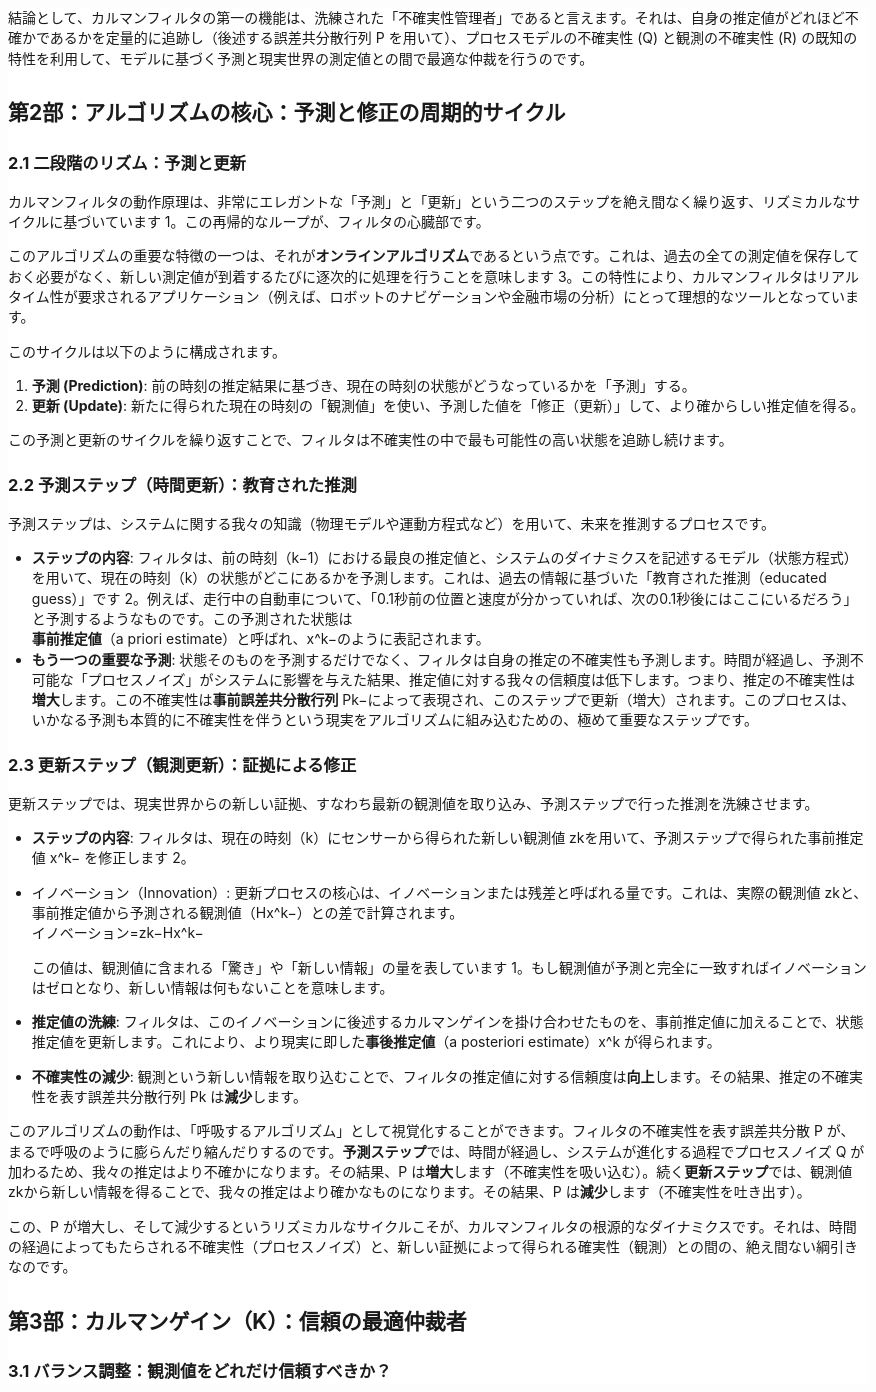 結論として、カルマンフィルタの第一の機能は、洗練された「不確実性管理者」であると言えます。それは、自身の推定値がどれほど不確かであるかを定量的に追跡し（後述する誤差共分散行列 P を用いて）、プロセスモデルの不確実性 (Q) と観測の不確実性 (R) の既知の特性を利用して、モデルに基づく予測と現実世界の測定値との間で最適な仲裁を行うのです。

## **第2部：アルゴリズムの核心：予測と修正の周期的サイクル**

### **2.1 二段階のリズム：予測と更新**

カルマンフィルタの動作原理は、非常にエレガントな「予測」と「更新」という二つのステップを絶え間なく繰り返す、リズミカルなサイクルに基づいています 1。この再帰的なループが、フィルタの心臓部です。

このアルゴリズムの重要な特徴の一つは、それが**オンラインアルゴリズム**であるという点です。これは、過去の全ての測定値を保存しておく必要がなく、新しい測定値が到着するたびに逐次的に処理を行うことを意味します 3。この特性により、カルマンフィルタはリアルタイム性が要求されるアプリケーション（例えば、ロボットのナビゲーションや金融市場の分析）にとって理想的なツールとなっています。

このサイクルは以下のように構成されます。

1. **予測 (Prediction)**: 前の時刻の推定結果に基づき、現在の時刻の状態がどうなっているかを「予測」する。  
2. **更新 (Update)**: 新たに得られた現在の時刻の「観測値」を使い、予測した値を「修正（更新）」して、より確からしい推定値を得る。

この予測と更新のサイクルを繰り返すことで、フィルタは不確実性の中で最も可能性の高い状態を追跡し続けます。

### **2.2 予測ステップ（時間更新）：教育された推測**

予測ステップは、システムに関する我々の知識（物理モデルや運動方程式など）を用いて、未来を推測するプロセスです。

* **ステップの内容**: フィルタは、前の時刻（k−1）における最良の推定値と、システムのダイナミクスを記述するモデル（状態方程式）を用いて、現在の時刻（k）の状態がどこにあるかを予測します。これは、過去の情報に基づいた「教育された推測（educated guess）」です 2。例えば、走行中の自動車について、「0.1秒前の位置と速度が分かっていれば、次の0.1秒後にはここにいるだろう」と予測するようなものです。この予測された状態は  
  **事前推定値**（a priori estimate）と呼ばれ、x^k−​ のように表記されます。  
* **もう一つの重要な予測**: 状態そのものを予測するだけでなく、フィルタは自身の推定の不確実性も予測します。時間が経過し、予測不可能な「プロセスノイズ」がシステムに影響を与えた結果、推定値に対する我々の信頼度は低下します。つまり、推定の不確実性は**増大**します。この不確実性は**事前誤差共分散行列** Pk−​ によって表現され、このステップで更新（増大）されます。このプロセスは、いかなる予測も本質的に不確実性を伴うという現実をアルゴリズムに組み込むための、極めて重要なステップです。

### **2.3 更新ステップ（観測更新）：証拠による修正**

更新ステップでは、現実世界からの新しい証拠、すなわち最新の観測値を取り込み、予測ステップで行った推測を洗練させます。

* **ステップの内容**: フィルタは、現在の時刻（k）にセンサーから得られた新しい観測値 zk​ を用いて、予測ステップで得られた事前推定値 x^k−​ を修正します 2。  
* イノベーション（Innovation）: 更新プロセスの核心は、イノベーションまたは残差と呼ばれる量です。これは、実際の観測値 zk​ と、事前推定値から予測される観測値（Hx^k−​）との差で計算されます。  
  イノベーション=zk​−Hx^k−​

  この値は、観測値に含まれる「驚き」や「新しい情報」の量を表しています 1。もし観測値が予測と完全に一致すればイノベーションはゼロとなり、新しい情報は何もないことを意味します。  
* **推定値の洗練**: フィルタは、このイノベーションに後述するカルマンゲインを掛け合わせたものを、事前推定値に加えることで、状態推定値を更新します。これにより、より現実に即した**事後推定値**（a posteriori estimate）x^k​ が得られます。  
* **不確実性の減少**: 観測という新しい情報を取り込むことで、フィルタの推定値に対する信頼度は**向上**します。その結果、推定の不確実性を表す誤差共分散行列 Pk​ は**減少**します。

このアルゴリズムの動作は、「呼吸するアルゴリズム」として視覚化することができます。フィルタの不確実性を表す誤差共分散 P が、まるで呼吸のように膨らんだり縮んだりするのです。**予測ステップ**では、時間が経過し、システムが進化する過程でプロセスノイズ Q が加わるため、我々の推定はより不確かになります。その結果、P は**増大**します（不確実性を吸い込む）。続く**更新ステップ**では、観測値 zk​ から新しい情報を得ることで、我々の推定はより確かなものになります。その結果、P は**減少**します（不確実性を吐き出す）。

この、P が増大し、そして減少するというリズミカルなサイクルこそが、カルマンフィルタの根源的なダイナミクスです。それは、時間の経過によってもたらされる不確実性（プロセスノイズ）と、新しい証拠によって得られる確実性（観測）との間の、絶え間ない綱引きなのです。

## **第3部：カルマンゲイン（K）：信頼の最適仲裁者**

### **3.1 バランス調整：観測値をどれだけ信頼すべきか？**
